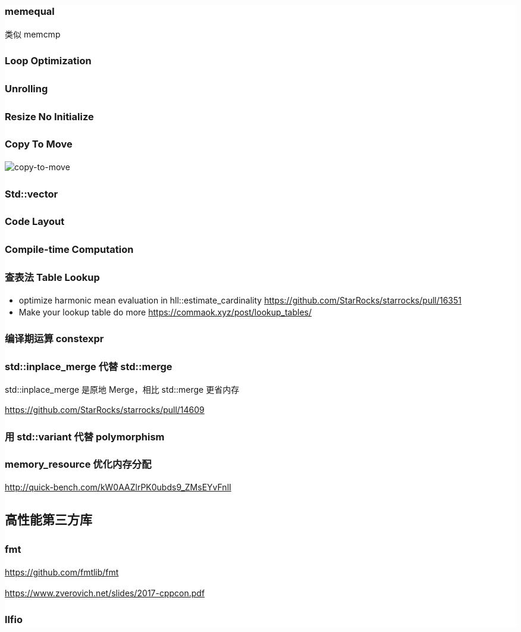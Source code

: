 ### memequal

类似 memcmp

### Loop Optimization

### Unrolling

### Resize No Initialize

### Copy To Move

![copy-to-move](/copy-to-move.png)

### Std::vector

### Code Layout

### Compile-time Computation

### 查表法 Table Lookup

- optimize harmonic mean evaluation in hll::estimate_cardinality <https://github.com/StarRocks/starrocks/pull/16351>
- Make your lookup table do more <https://commaok.xyz/post/lookup_tables/>

### 编译期运算  constexpr

### std::inplace_merge 代替 std::merge

std::inplace_merge 是原地 Merge，相比 std::merge 更省内存

<https://github.com/StarRocks/starrocks/pull/14609>

### 用 std::variant 代替 polymorphism

### memory_resource 优化内存分配

<http://quick-bench.com/kW0AAZlrPK0ubds9_ZMsEYvFnlI>

## 高性能第三方库

### fmt

<https://github.com/fmtlib/fmt>

<https://www.zverovich.net/slides/2017-cppcon.pdf>

### llfio
